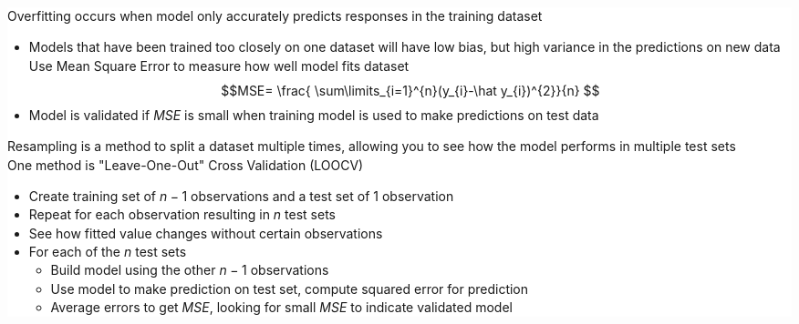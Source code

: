 Overfitting occurs when model only accurately predicts responses in the training dataset
- Models that have been trained too closely on one dataset will have low bias, but high variance in the predictions on new data  
Use Mean Square Error to measure how well model fits dataset  
$$MSE= \frac{ \sum\limits_{i=1}^{n}(y_{i}-\hat y_{i})^{2}}{n} $$
- Model is validated if $MSE$ is small when training model is used to make predictions on test data

Resampling is a method to split a dataset multiple times, allowing you to see how the model performs in multiple test sets  
One method is "Leave-One-Out" Cross Validation (LOOCV)
- Create training set of $n-1$ observations and a test set of $1$ observation
- Repeat for each observation resulting in $n$ test sets
- See how fitted value changes without certain observations
- For each of the $n$ test sets
	- Build model using the other $n-1$ observations
	- Use model to make prediction on test set, compute squared error for prediction
	- Average errors to get $MSE$, looking for small $MSE$ to indicate validated model
